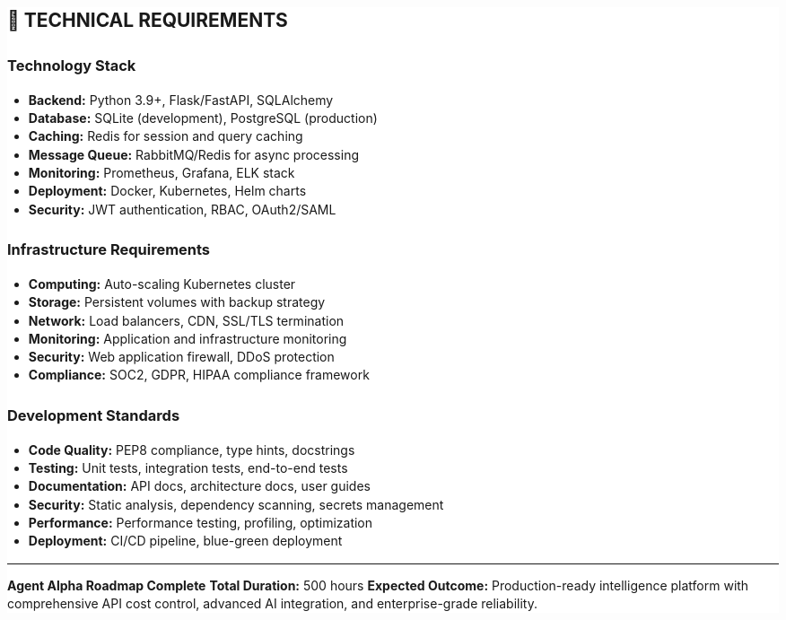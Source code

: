 
## 🔧 TECHNICAL REQUIREMENTS

### Technology Stack
- **Backend:** Python 3.9+, Flask/FastAPI, SQLAlchemy
- **Database:** SQLite (development), PostgreSQL (production)
- **Caching:** Redis for session and query caching
- **Message Queue:** RabbitMQ/Redis for async processing
- **Monitoring:** Prometheus, Grafana, ELK stack
- **Deployment:** Docker, Kubernetes, Helm charts
- **Security:** JWT authentication, RBAC, OAuth2/SAML

### Infrastructure Requirements
- **Computing:** Auto-scaling Kubernetes cluster
- **Storage:** Persistent volumes with backup strategy
- **Network:** Load balancers, CDN, SSL/TLS termination
- **Monitoring:** Application and infrastructure monitoring
- **Security:** Web application firewall, DDoS protection
- **Compliance:** SOC2, GDPR, HIPAA compliance framework

### Development Standards
- **Code Quality:** PEP8 compliance, type hints, docstrings
- **Testing:** Unit tests, integration tests, end-to-end tests
- **Documentation:** API docs, architecture docs, user guides
- **Security:** Static analysis, dependency scanning, secrets management
- **Performance:** Performance testing, profiling, optimization
- **Deployment:** CI/CD pipeline, blue-green deployment

---

**Agent Alpha Roadmap Complete**
**Total Duration:** 500 hours
**Expected Outcome:** Production-ready intelligence platform with comprehensive API cost control, advanced AI integration, and enterprise-grade reliability.